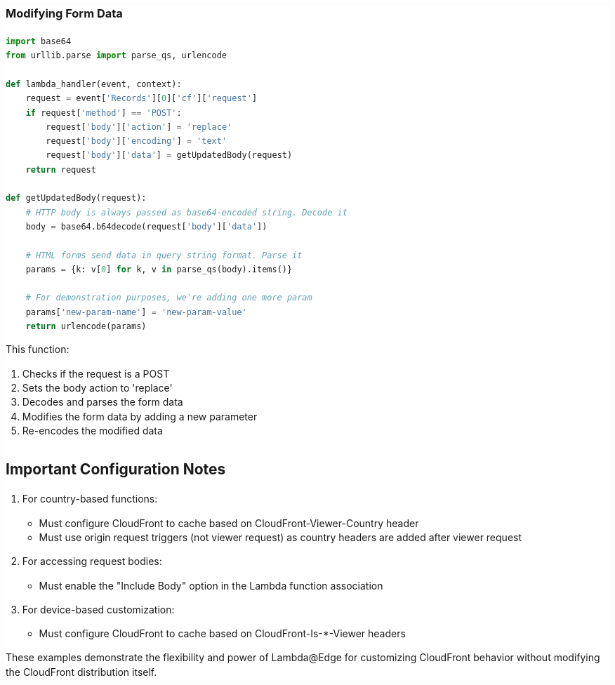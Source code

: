 ### Modifying Form Data

```python
import base64
from urllib.parse import parse_qs, urlencode

def lambda_handler(event, context):
    request = event['Records'][0]['cf']['request']
    if request['method'] == 'POST':
        request['body']['action'] = 'replace'
        request['body']['encoding'] = 'text'
        request['body']['data'] = getUpdatedBody(request)
    return request

def getUpdatedBody(request):
    # HTTP body is always passed as base64-encoded string. Decode it
    body = base64.b64decode(request['body']['data'])

    # HTML forms send data in query string format. Parse it
    params = {k: v[0] for k, v in parse_qs(body).items()}

    # For demonstration purposes, we're adding one more param
    params['new-param-name'] = 'new-param-value'
    return urlencode(params)
```

This function:

1. Checks if the request is a POST
2. Sets the body action to 'replace'
3. Decodes and parses the form data
4. Modifies the form data by adding a new parameter
5. Re-encodes the modified data

## Important Configuration Notes

1. For country-based functions:

   - Must configure CloudFront to cache based on CloudFront-Viewer-Country header
   - Must use origin request triggers (not viewer request) as country headers are added after viewer request

2. For accessing request bodies:

   - Must enable the "Include Body" option in the Lambda function association

3. For device-based customization:
   - Must configure CloudFront to cache based on CloudFront-Is-\*-Viewer headers

These examples demonstrate the flexibility and power of Lambda@Edge for customizing CloudFront behavior without modifying the CloudFront distribution itself.
